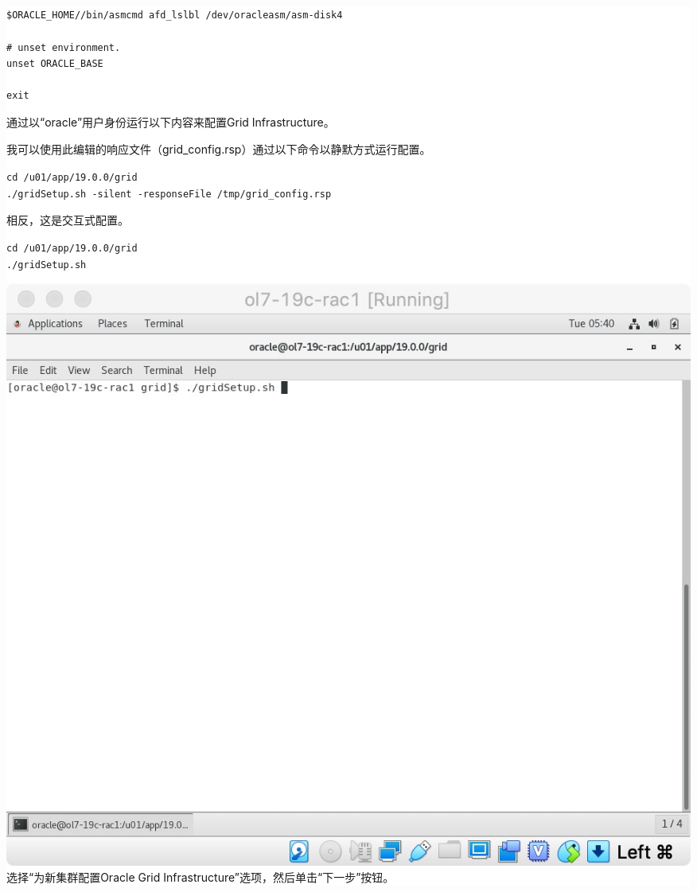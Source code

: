 ```console
$ORACLE_HOME//bin/asmcmd afd_lslbl /dev/oracleasm/asm-disk4

# unset environment.
unset ORACLE_BASE

exit
```
通过以“oracle”用户身份运行以下内容来配置Grid Infrastructure。

我可以使用此编辑的响应文件（grid_config.rsp）通过以下命令以静默方式运行配置。
```console
cd /u01/app/19.0.0/grid
./gridSetup.sh -silent -responseFile /tmp/grid_config.rsp
```
相反，这是交互式配置。
```console
cd /u01/app/19.0.0/grid
./gridSetup.sh
```
![19c_RAC_install](./19c_RAC_install/Jietu20191119-184019@2x.jpg "Install the Grid Infrastructure")
选择“为新集群配置Oracle Grid Infrastructure”选项，然后单击“下一步”按钮。